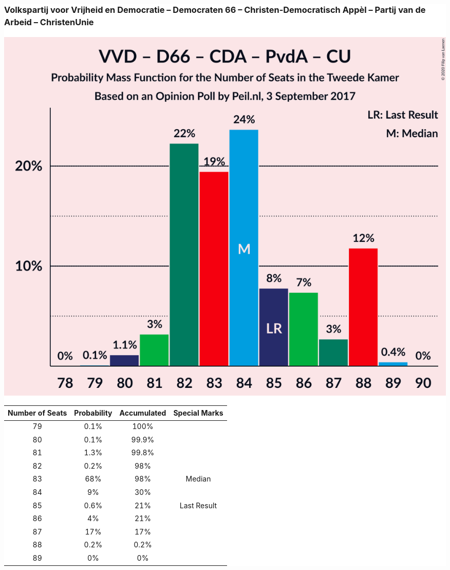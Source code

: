 ### Volkspartij voor Vrijheid en Democratie – Democraten 66 – Christen-Democratisch Appèl – Partij van de Arbeid – ChristenUnie

![Graph with seats probability mass function not yet produced](2017-09-03-Peilnl-coalitions-seats-pmf-vvd–d66–cda–pvda–cu.png "Seats Probability Mass Function")

| Number of Seats | Probability | Accumulated | Special Marks |
|:---------------:|:-----------:|:-----------:|:-------------:|
| 79 | 0.1% | 100% |  |
| 80 | 0.1% | 99.9% |  |
| 81 | 1.3% | 99.8% |  |
| 82 | 0.2% | 98% |  |
| 83 | 68% | 98% | Median |
| 84 | 9% | 30% |  |
| 85 | 0.6% | 21% | Last Result |
| 86 | 4% | 21% |  |
| 87 | 17% | 17% |  |
| 88 | 0.2% | 0.2% |  |
| 89 | 0% | 0% |  |
